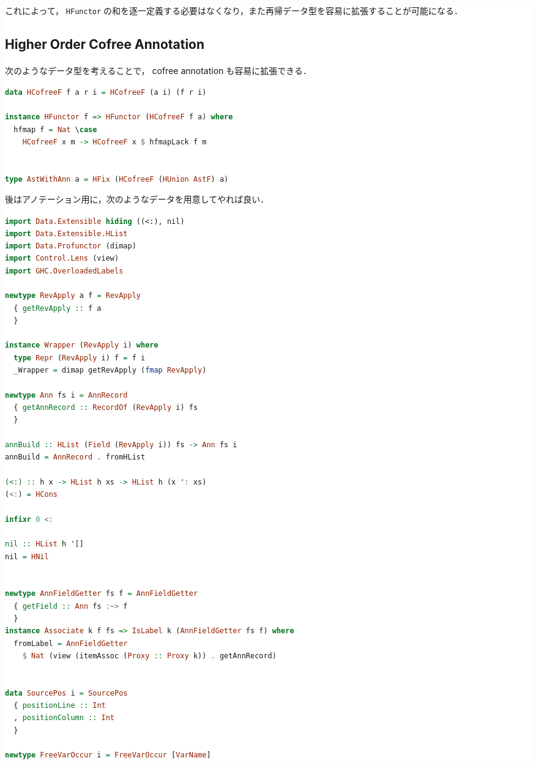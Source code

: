 これによって， `HFunctor` の和を逐一定義する必要はなくなり，また再帰データ型を容易に拡張することが可能になる．

## Higher Order Cofree Annotation

次のようなデータ型を考えることで， cofree annotation も容易に拡張できる．

```haskell
data HCofreeF f a r i = HCofreeF (a i) (f r i)

instance HFunctor f => HFunctor (HCofreeF f a) where
  hfmap f = Nat \case
    HCofreeF x m -> HCofreeF x $ hfmapLack f m


type AstWithAnn a = HFix (HCofreeF (HUnion AstF) a)
```

後はアノテーション用に，次のようなデータを用意してやれば良い．

```haskell
import Data.Extensible hiding ((<:), nil)
import Data.Extensible.HList
import Data.Profunctor (dimap)
import Control.Lens (view)
import GHC.OverloadedLabels

newtype RevApply a f = RevApply
  { getRevApply :: f a
  }

instance Wrapper (RevApply i) where
  type Repr (RevApply i) f = f i
  _Wrapper = dimap getRevApply (fmap RevApply)

newtype Ann fs i = AnnRecord
  { getAnnRecord :: RecordOf (RevApply i) fs
  }

annBuild :: HList (Field (RevApply i)) fs -> Ann fs i
annBuild = AnnRecord . fromHList

(<:) :: h x -> HList h xs -> HList h (x ': xs)
(<:) = HCons

infixr 0 <:

nil :: HList h '[]
nil = HNil


newtype AnnFieldGetter fs f = AnnFieldGetter
  { getField :: Ann fs :~> f
  }
instance Associate k f fs => IsLabel k (AnnFieldGetter fs f) where
  fromLabel = AnnFieldGetter
    $ Nat (view (itemAssoc (Proxy :: Proxy k)) . getAnnRecord)


data SourcePos i = SourcePos
  { positionLine :: Int
  , positionColumn :: Int
  }

newtype FreeVarOccur i = FreeVarOccur [VarName]

```

[^iso-foldr-and-cata]: `ListF a b -> b` $\simeq$ `(() -> b, (a, b) -> b)` (直積と直和の汎用的表現への変形) $\simeq$ `(b, a -> b -> b)` (無駄な引数の除去及びカリー化) $\simeq$ `(a -> b -> b, b)` (要素の入れ替え)
[^what-property-for-recursion-base-functor]: ある種の `Functor` とは，(最小かつ最大)不動点を持つもの，主に多項式自己関手(polynomial endo-functor)と呼ばれるもののことを指す． `DeriveFunctor` 拡張を有効にして， `Functor` を `deriving` した時に作られるインスタンスのことと思ってもらって，問題ない．
[^notice-typelevel-fix]: 厳密には， `newtype` を使用しているため，異なる．もちろん，型シノニムの場合型システムが決定不能になるため， `type Fix f = f (Fix f)` という宣言は書けないようになっている．
[^notice-corecursion-schemes]: なお，それぞれの双対版(unfold相当)を考えたものもあり， `cata` の双対 `ana :: Functor f => (b -> f b) -> (b -> Fix f)` を元に作る．
[^why-choose-expr-to-main-data]: 例えば， `data ExprF r = ... | LetF [Decl r] r | ...` ， `data DeclF r = DeclF VarName r` といった形で `Expr` を基軸に `Functor` を定義できるのではないかと思う人はいるかもしれない．しかし，例えばソースの位置情報をcofree annotationで付加することを考える時，この方法だと `Decl` にはアノテーションが付けられない．
[^notice-functor-transformer]: 本当は `HFunctor f` は functor transformer ( `Functor g => Functor (f g)` ) であるという制約を入れたほうがいいのだが， Haskell の型システム上あまり意味のある制約を入れることは難しい．ところで，少なくとも `hfmapLack $ Nat (fmap id) = id` は成り立つので，( `hfmap` と整合性のとれる) transformer が与えられた時必ずそれは `Functor` になることが， free theorem から示せる．なので，ここでは functor transformer であることは，特に要求しない．